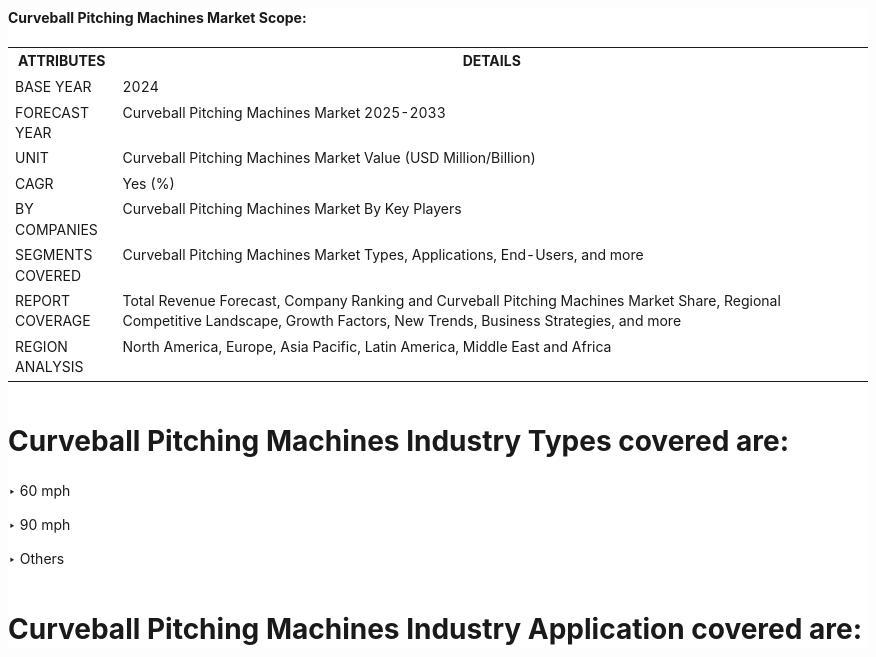 <h4>Curveball Pitching Machines Market Scope:</h4>
<table>
<tr>
<th>ATTRIBUTES</th>
<th>DETAILS</th>
</tr>
<tr>
<td>BASE YEAR</td>
<td>2024</td>
</tr>
<tr>
<td>FORECAST YEAR</td>
<td>Curveball Pitching Machines Market 2025-2033</td>
</tr>
<tr>
<td>UNIT</td>
<td>Curveball Pitching Machines Market Value (USD Million/Billion)</td>
<tr>
<td>CAGR</td>
<td>Yes (%)</td>
</tr>
</tr>
<tr>
<td>BY COMPANIES</td>
<td>Curveball Pitching Machines Market By Key Players</td>
</tr>
<tr>
<td>SEGMENTS COVERED</td>
<td>Curveball Pitching Machines Market Types, Applications, End-Users, and more</td>
</tr>
<tr>
<td>REPORT COVERAGE</td>
<td>Total Revenue Forecast, Company Ranking and Curveball Pitching Machines Market Share, Regional Competitive Landscape, Growth Factors, New Trends, Business Strategies, and more</td>
</tr>
<tr>
<td>REGION ANALYSIS</td>
<td>North America, Europe, Asia Pacific, Latin America, Middle East and Africa</td>
</tr>
</table>

# <strong>Curveball Pitching Machines Industry Types covered are:</strong>

‣ 60 mph

‣ 90 mph

‣ Others

# <strong>Curveball Pitching Machines Industry Application covered are:</strong>
